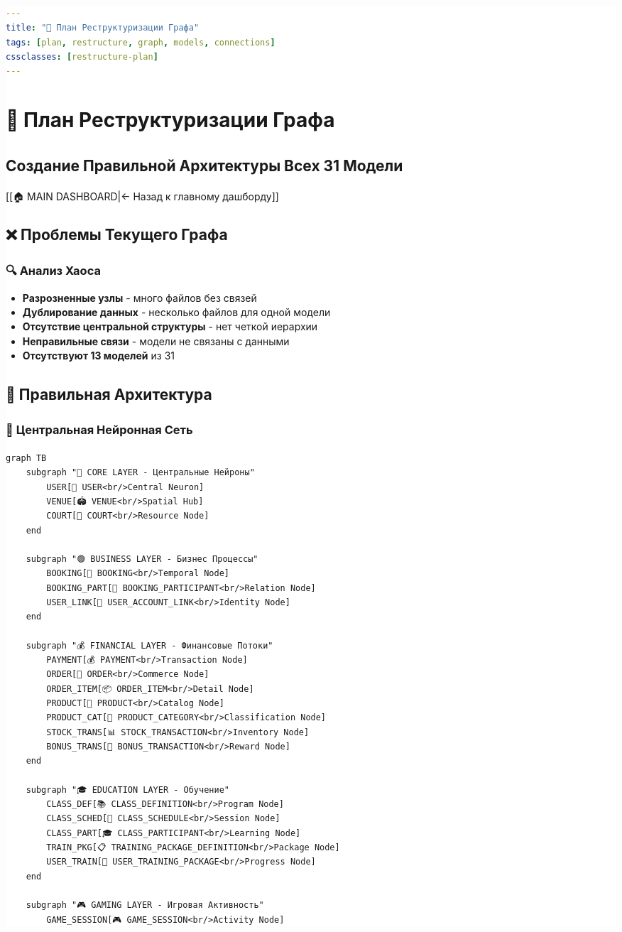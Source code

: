 ```yaml
---
title: "🔄 План Реструктуризации Графа"
tags: [plan, restructure, graph, models, connections]
cssclasses: [restructure-plan]
---
```


# 🔄 План Реструктуризации Графа
## Создание Правильной Архитектуры Всех 31 Модели

[[🏠 MAIN DASHBOARD|← Назад к главному дашборду]]

## ❌ **Проблемы Текущего Графа**

### 🔍 **Анализ Хаоса**
- **Разрозненные узлы** - много файлов без связей
- **Дублирование данных** - несколько файлов для одной модели
- **Отсутствие центральной структуры** - нет четкой иерархии
- **Неправильные связи** - модели не связаны с данными
- **Отсутствуют 13 моделей** из 31

## 🎯 **Правильная Архитектура**

### 🧠 **Центральная Нейронная Сеть**

```mermaid
graph TB
    subgraph "🔵 CORE LAYER - Центральные Нейроны"
        USER[👥 USER<br/>Central Neuron]
        VENUE[🏟️ VENUE<br/>Spatial Hub]
        COURT[🎾 COURT<br/>Resource Node]
    end
    
    subgraph "🟢 BUSINESS LAYER - Бизнес Процессы"
        BOOKING[📅 BOOKING<br/>Temporal Node]
        BOOKING_PART[👤 BOOKING_PARTICIPANT<br/>Relation Node]
        USER_LINK[🔗 USER_ACCOUNT_LINK<br/>Identity Node]
    end
    
    subgraph "💰 FINANCIAL LAYER - Финансовые Потоки"
        PAYMENT[💰 PAYMENT<br/>Transaction Node]
        ORDER[🛒 ORDER<br/>Commerce Node]
        ORDER_ITEM[📦 ORDER_ITEM<br/>Detail Node]
        PRODUCT[🎯 PRODUCT<br/>Catalog Node]
        PRODUCT_CAT[📂 PRODUCT_CATEGORY<br/>Classification Node]
        STOCK_TRANS[📊 STOCK_TRANSACTION<br/>Inventory Node]
        BONUS_TRANS[🎁 BONUS_TRANSACTION<br/>Reward Node]
    end
    
    subgraph "🎓 EDUCATION LAYER - Обучение"
        CLASS_DEF[📚 CLASS_DEFINITION<br/>Program Node]
        CLASS_SCHED[📅 CLASS_SCHEDULE<br/>Session Node]
        CLASS_PART[🎓 CLASS_PARTICIPANT<br/>Learning Node]
        TRAIN_PKG[📋 TRAINING_PACKAGE_DEFINITION<br/>Package Node]
        USER_TRAIN[🎯 USER_TRAINING_PACKAGE<br/>Progress Node]
    end
    
    subgraph "🎮 GAMING LAYER - Игровая Активность"
        GAME_SESSION[🎮 GAME_SESSION<br/>Activity Node]
```